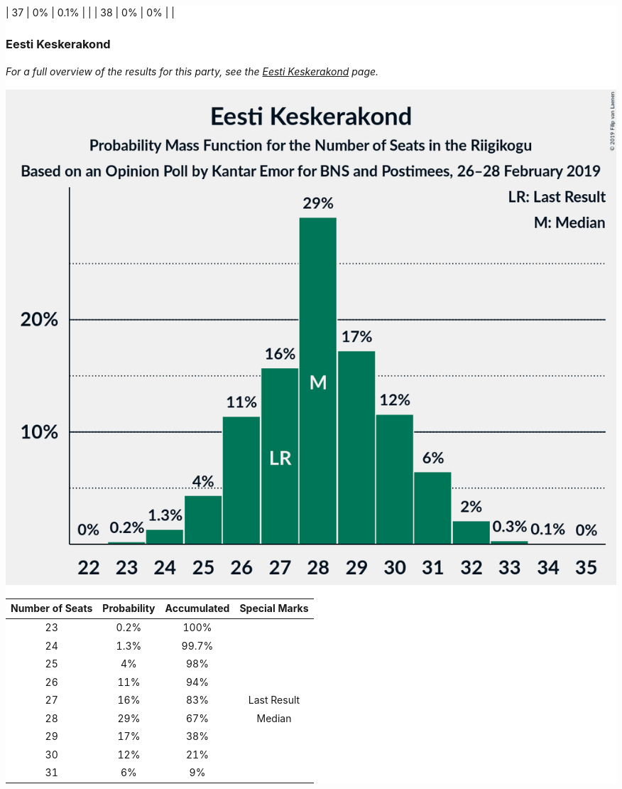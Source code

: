 | 37 | 0% | 0.1% |  |
| 38 | 0% | 0% |  |

### Eesti Keskerakond

*For a full overview of the results for this party, see the [Eesti Keskerakond](party-eestikeskerakond.html) page.*

![Graph with seats probability mass function not yet produced](2019-02-28-KantarEmor-seats-pmf-eestikeskerakond.png "Seats Probability Mass Function")

| Number of Seats | Probability | Accumulated | Special Marks |
|:---------------:|:-----------:|:-----------:|:-------------:|
| 23 | 0.2% | 100% |  |
| 24 | 1.3% | 99.7% |  |
| 25 | 4% | 98% |  |
| 26 | 11% | 94% |  |
| 27 | 16% | 83% | Last Result |
| 28 | 29% | 67% | Median |
| 29 | 17% | 38% |  |
| 30 | 12% | 21% |  |
| 31 | 6% | 9% |  |